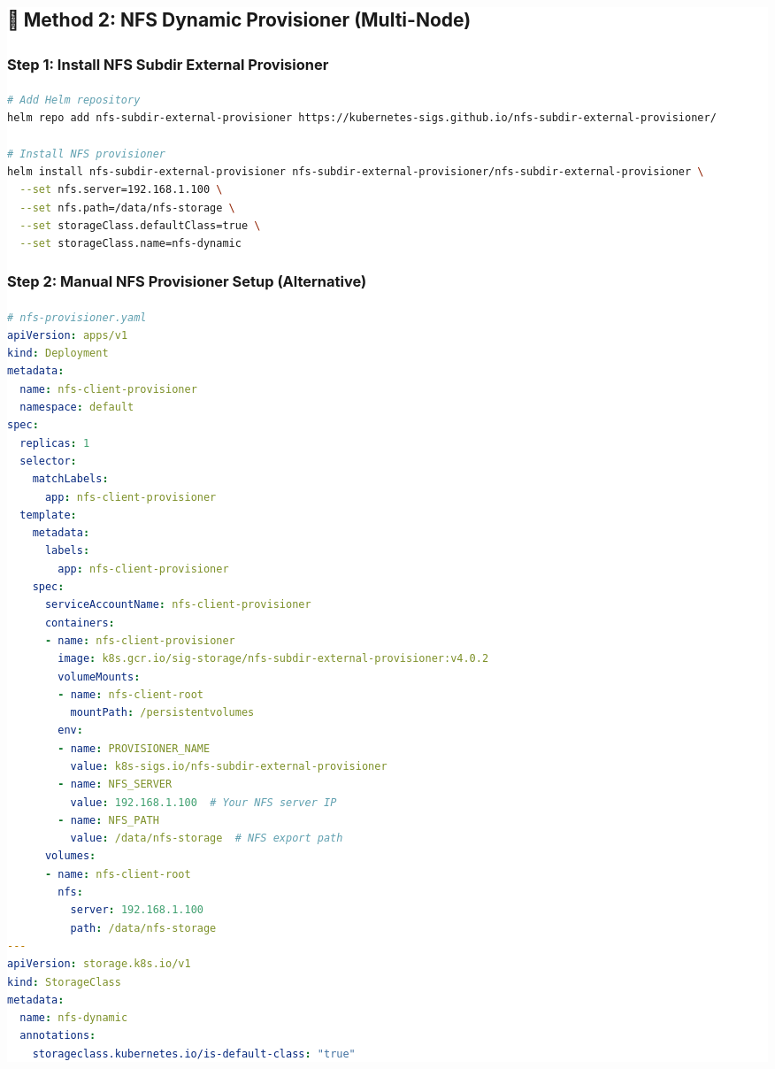 ## 🔧 Method 2: NFS Dynamic Provisioner (Multi-Node)

### Step 1: Install NFS Subdir External Provisioner

```bash
# Add Helm repository
helm repo add nfs-subdir-external-provisioner https://kubernetes-sigs.github.io/nfs-subdir-external-provisioner/

# Install NFS provisioner
helm install nfs-subdir-external-provisioner nfs-subdir-external-provisioner/nfs-subdir-external-provisioner \
  --set nfs.server=192.168.1.100 \
  --set nfs.path=/data/nfs-storage \
  --set storageClass.defaultClass=true \
  --set storageClass.name=nfs-dynamic
```

### Step 2: Manual NFS Provisioner Setup (Alternative)

```yaml
# nfs-provisioner.yaml
apiVersion: apps/v1
kind: Deployment
metadata:
  name: nfs-client-provisioner
  namespace: default
spec:
  replicas: 1
  selector:
    matchLabels:
      app: nfs-client-provisioner
  template:
    metadata:
      labels:
        app: nfs-client-provisioner
    spec:
      serviceAccountName: nfs-client-provisioner
      containers:
      - name: nfs-client-provisioner
        image: k8s.gcr.io/sig-storage/nfs-subdir-external-provisioner:v4.0.2
        volumeMounts:
        - name: nfs-client-root
          mountPath: /persistentvolumes
        env:
        - name: PROVISIONER_NAME
          value: k8s-sigs.io/nfs-subdir-external-provisioner
        - name: NFS_SERVER
          value: 192.168.1.100  # Your NFS server IP
        - name: NFS_PATH
          value: /data/nfs-storage  # NFS export path
      volumes:
      - name: nfs-client-root
        nfs:
          server: 192.168.1.100
          path: /data/nfs-storage
---
apiVersion: storage.k8s.io/v1
kind: StorageClass
metadata:
  name: nfs-dynamic
  annotations:
    storageclass.kubernetes.io/is-default-class: "true"
```